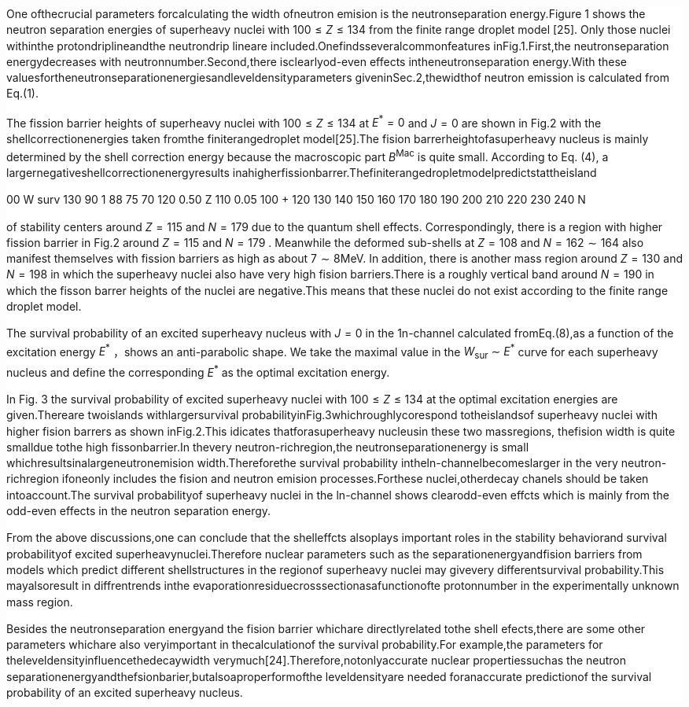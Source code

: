 One ofthecrucial parameters forcalculating the width ofneutron emision is the neutronseparation energy.Figure 1 shows the neutron separation energies of superheavy nuclei with $1 0 0 \leqslant Z \leqslant 1 3 4$ from the finite range droplet model [25]. Only those nuclei withinthe protondriplineandthe neutrondrip lineare included.Onefindsseveralcommonfeatures inFig.1.First,the neutronseparation energydecreases with neutronnumber.Second,there isclearlyod-even effects intheneutronseparation energy.With these valuesfortheneutronseparationenergiesandleveldensityparameters giveninSec.2,thewidthof neutron emission is calculated from Eq.(1).

The fission barrier heights of superheavy nuclei with $1 0 0 \leqslant Z \leqslant 1 3 4$ at $E ^ { * } = 0$ and $J = 0$ are shown in Fig.2 with the shellcorrectionenergies taken fromthe finiterangedroplet model[25].The fision barrerheightofasuperheavy nucleus is mainly determined by the shell correction energy because the macroscopic part $B ^ { \mathrm { M a c } }$ is quite small. According to Eq. (4), a largernegativeshellcorrectionenergyresults inahigherfissionbarrer.Thefiniterangedropletmodelpredictstattheisland

00 W surv 130 90 1 88 75 70 120 0.50 Z 110 0.05 100 + 120 130 140 150 160 170 180 190 200 210 220 230 240 N

of stability centers around $Z = 1 1 5$ and $N = 1 7 9$ due to the quantum shell effects. Correspondingly, there is a region with higher fission barrier in Fig.2 around $Z = 1 1 5$ and $N = 1 7 9$ . Meanwhile the deformed sub-shells at $Z = 1 0 8$ and $N = 1 6 2 \sim 1 6 4$ also manifest themselves with fission barriers as high as about ${ 7 } \sim 8 \mathrm { M e V } .$ In addition, there is another mass region around $Z = 1 3 0$ and $N = 1 9 8$ in which the superheavy nuclei also have very high fision barriers.There is a roughly vertical band around $N = 1 9 0$ in which the fisson barrer heights of the nuclei are negative.This means that these nuclei do not exist according to the finite range droplet model.

The survival probability of an excited superheavy nucleus with $J = 0$ in the 1n-channel calculated fromEq.(8),as a function of the excitation energy $E ^ { * }$ ，shows an anti-parabolic shape. We take the maximal value in the $W _ { \mathrm { s u r } } \ \sim \ E ^ { * }$ curve for each superheavy nucleus and define the corresponding $E ^ { * }$ as the optimal excitation energy.

In Fig. 3 the survival probability of excited superheavy nuclei with $1 0 0 \leqslant Z \leqslant 1 3 4$ at the optimal excitation energies are given.Thereare twoislands withlargersurvival probabilityinFig.3whichroughlycorespond totheislandsof superheavy nuclei with higher fision barrers as shown inFig.2.This idicates thatforasuperheavy nucleusin these two massregions, thefision width is quite smalldue tothe high fissonbarrier.In thevery neutron-richregion,the neutronseparationenergy is small whichresultsinalargeneutronemision width.Thereforethe survival probability intheln-channelbecomeslarger in the very neutron-richregion ifoneonly includes the fision and neutron emision processes.Forthese nuclei,otherdecay chanels should be taken intoaccount.The survival probabilityof superheavy nuclei in the ln-channel shows clearodd-even effcts which is mainly from the odd-even effects in the neutron separation energy.

From the above discussions,one can conclude that the shelleffcts alsoplays important roles in the stability behaviorand survival probabilityof excited superheavynuclei.Therefore nuclear parameters such as the separationenergyandfision barriers from models which predict different shellstructures in the regionof superheavy nuclei may givevery differentsurvival probability.This mayalsoresult in diffrentrends inthe evaporationresiduecrosssectionasafunctionofte protonnumber in the experimentally unknown mass region.

Besides the neutronseparation energyand the fision barrier whichare directlyrelated tothe shell efects,there are some other parameters whichare also veryimportant in thecalculationof the survival probability.For example,the parameters for theleveldensityinfluencethedecaywidth verymuch[24].Therefore,notonlyaccurate nuclear propertiessuchas the neutron separationenergyandthefsionbarier,butalsoaproperformofthe leveldensityare needed foranaccurate predictionof the survival probability of an excited superheavy nucleus.
